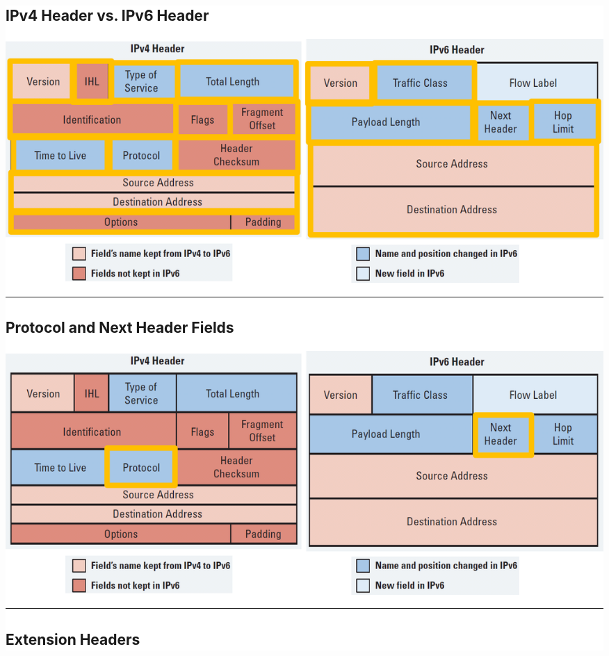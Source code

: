 
## IPv4 Header vs. IPv6 Header

![ipv6 header](../img/ipv6/ipv4-ipv6-header-side-by-side.png)

---

## Protocol and Next Header Fields

![ipv6 next header](../img/ipv6/ipv6-next-header.png)

---

## Extension Headers
